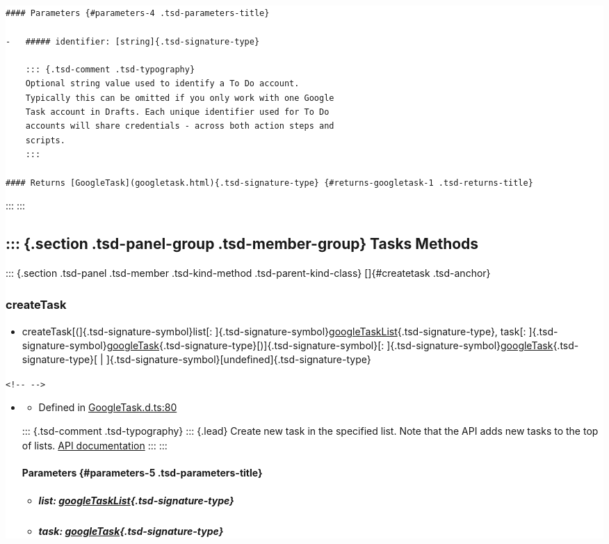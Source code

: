     #### Parameters {#parameters-4 .tsd-parameters-title}

    -   ##### identifier: [string]{.tsd-signature-type}

        ::: {.tsd-comment .tsd-typography}
        Optional string value used to identify a To Do account.
        Typically this can be omitted if you only work with one Google
        Task account in Drafts. Each unique identifier used for To Do
        accounts will share credentials - across both action steps and
        scripts.
        :::

    #### Returns [GoogleTask](googletask.html){.tsd-signature-type} {#returns-googletask-1 .tsd-returns-title}
:::
:::

::: {.section .tsd-panel-group .tsd-member-group}
Tasks Methods
-------------

::: {.section .tsd-panel .tsd-member .tsd-kind-method .tsd-parent-kind-class}
[]{#createtask .tsd-anchor}

### createTask

-   createTask[(]{.tsd-signature-symbol}list[:
    ]{.tsd-signature-symbol}[googleTaskList](../globals.html#googletasklist){.tsd-signature-type},
    task[:
    ]{.tsd-signature-symbol}[googleTask](../globals.html#googletask){.tsd-signature-type}[)]{.tsd-signature-symbol}[:
    ]{.tsd-signature-symbol}[googleTask](../globals.html#googletask){.tsd-signature-type}[
    \| ]{.tsd-signature-symbol}[undefined]{.tsd-signature-type}

```{=html}
<!-- -->
```
-   -   Defined in
        [GoogleTask.d.ts:80](https://github.com/agiletortoise/drafts-script-reference/blob/bb281e8/src/GoogleTask.d.ts#L80)

    ::: {.tsd-comment .tsd-typography}
    ::: {.lead}
    Create new task in the specified list. Note that the API adds new
    tasks to the top of lists. [API
    documentation](https://developers.google.com/tasks/reference/rest/v1/tasks/insert)
    :::
    :::

    #### Parameters {#parameters-5 .tsd-parameters-title}

    -   ##### list: [googleTaskList](../globals.html#googletasklist){.tsd-signature-type}

    -   ##### task: [googleTask](../globals.html#googletask){.tsd-signature-type}
